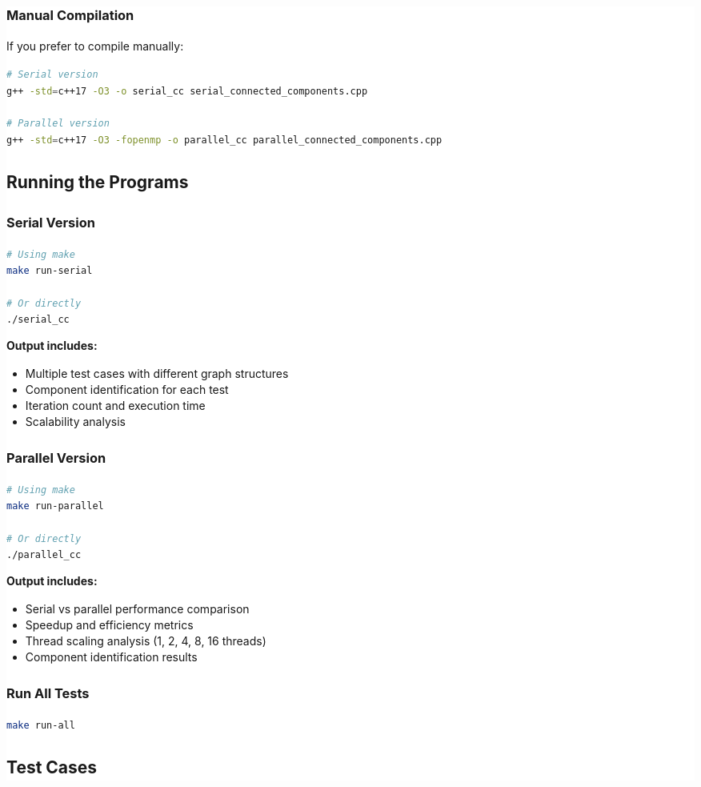### Manual Compilation

If you prefer to compile manually:

```bash
# Serial version
g++ -std=c++17 -O3 -o serial_cc serial_connected_components.cpp

# Parallel version
g++ -std=c++17 -O3 -fopenmp -o parallel_cc parallel_connected_components.cpp
```

## Running the Programs

### Serial Version

```bash
# Using make
make run-serial

# Or directly
./serial_cc
```

**Output includes:**

- Multiple test cases with different graph structures
- Component identification for each test
- Iteration count and execution time
- Scalability analysis

### Parallel Version

```bash
# Using make
make run-parallel

# Or directly
./parallel_cc
```

**Output includes:**

- Serial vs parallel performance comparison
- Speedup and efficiency metrics
- Thread scaling analysis (1, 2, 4, 8, 16 threads)
- Component identification results

### Run All Tests

```bash
make run-all
```

## Test Cases
